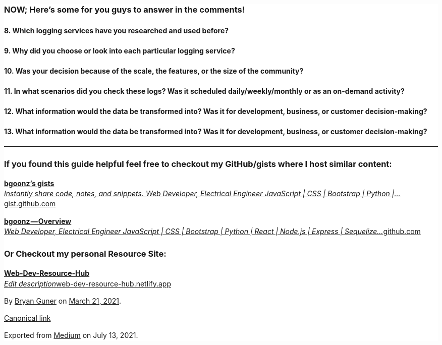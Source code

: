 
### NOW; Here’s some for you guys to answer in the comments!

#### 8. Which logging services have you researched and used before?

#### 9. Why did you choose or look into each particular logging service?

#### 10. Was your decision because of the scale, the features, or the size of the community?

#### 11. In what scenarios did you check these logs? Was it scheduled daily/weekly/monthly or as an on-demand activity?

#### 12. What information would the data be transformed into? Was it for development, business, or customer decision-making?

#### 13. What information would the data be transformed into? Was it for development, business, or customer decision-making?

---

### If you found this guide helpful feel free to checkout my GitHub/gists where I host similar content:

<a href="https://gist.github.com/bgoonz" class="markup--anchor markup--mixtapeEmbed-anchor" title="https://gist.github.com/bgoonz"><strong>bgoonz’s gists</strong><br />
<em>Instantly share code, notes, and snippets. Web Developer, Electrical Engineer JavaScript | CSS | Bootstrap | Python |…</em>gist.github.com</a><a href="https://gist.github.com/bgoonz" class="js-mixtapeImage mixtapeImage u-ignoreBlock"></a>

<a href="https://github.com/bgoonz" class="markup--anchor markup--mixtapeEmbed-anchor" title="https://github.com/bgoonz"><strong>bgoonz — Overview</strong><br />
<em>Web Developer, Electrical Engineer JavaScript | CSS | Bootstrap | Python | React | Node.js | Express | Sequelize…</em>github.com</a><a href="https://github.com/bgoonz" class="js-mixtapeImage mixtapeImage u-ignoreBlock"></a>

### Or Checkout my personal Resource Site:

<a href="https://web-dev-resource-hub.netlify.app/" class="markup--anchor markup--mixtapeEmbed-anchor" title="https://web-dev-resource-hub.netlify.app/"><strong>Web-Dev-Resource-Hub</strong><br />
<em>Edit description</em>web-dev-resource-hub.netlify.app</a><a href="https://web-dev-resource-hub.netlify.app/" class="js-mixtapeImage mixtapeImage mixtapeImage--empty u-ignoreBlock"></a>

By <a href="https://medium.com/@bryanguner" class="p-author h-card">Bryan Guner</a> on [March 21, 2021](https://medium.com/p/826ae81a9107).

<a href="https://medium.com/@bryanguner/web-development-interview-part-3-826ae81a9107" class="p-canonical">Canonical link</a>

Exported from [Medium](https://medium.com) on July 13, 2021.
